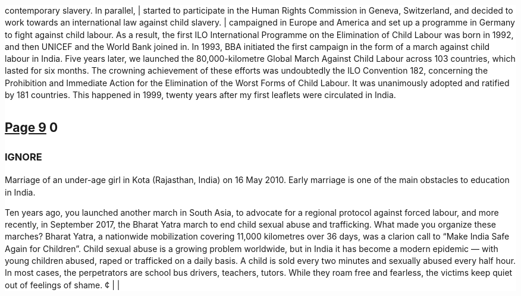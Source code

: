 contemporary slavery. In parallel, | started 
to participate in the Human Rights 
Commission in Geneva, Switzerland, and 
decided to work towards an international 
law against child slavery. 
| campaigned in Europe and America 
and set up a programme in Germany 
to fight against child labour. As a result, 
the first ILO International Programme on 
the Elimination of Child Labour was born 
in 1992, and then UNICEF and the World 
Bank joined in. 
In 1993, BBA initiated the first campaign 
in the form of a march against child 
labour in India. Five years later, 
we launched the 80,000-kilometre 
Global March Against Child Labour 
across 103 countries, which lasted for 
six months. 
The crowning achievement of these 
efforts was undoubtedly the ILO 
Convention 182, concerning the 
Prohibition and Immediate Action for the 
Elimination of the Worst Forms of Child 
Labour. It was unanimously adopted and 
ratified by 181 countries. This happened 
in 1999, twenty years after my first leaflets 
were circulated in India.

## [Page 9](https://demo.humlab.umu.se/courier/261279eng.pdf#page=9) 0

### IGNORE

  
Marriage of an under-age girl in Kota 
(Rajasthan, India) on 16 May 2010. 
Early marriage is one of the main 
obstacles to education in India. 
 
Ten years ago, you launched another 
march in South Asia, to advocate for a 
regional protocol against forced labour, 
and more recently, in September 2017, the 
Bharat Yatra march to end child sexual 
abuse and trafficking. What made you 
organize these marches? 
Bharat Yatra, a nationwide mobilization 
covering 11,000 kilometres over 36 days, 
was a clarion call to “Make India Safe 
Again for Children”. Child sexual abuse 
is a growing problem worldwide, but in 
India it has become a modern epidemic 
— with young children abused, raped or 
trafficked on a daily basis. 
A child is sold every two minutes and 
sexually abused every half hour. In most 
cases, the perpetrators are school bus 
drivers, teachers, tutors. While they roam 
free and fearless, the victims keep quiet 
out of feelings of shame. 
¢ | 
| 